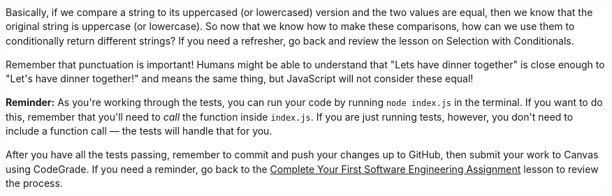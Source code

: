 Basically, if we compare a string to its uppercased (or lowercased) version and
the two values are equal, then we know that the original string is uppercase (or
lowercase). So now that we know how to make these comparisons, how can we use
them to conditionally return different strings? If you need a refresher, go back
and review the lesson on Selection with Conditionals.

Remember that punctuation is important! Humans might be able to understand that
"Lets have dinner together" is close enough to "Let's have dinner together!" and
means the same thing, but JavaScript will not consider these equal!

**Reminder:** As you're working through the tests, you can run your code by
running `node index.js` in the terminal. If you want to do this, remember that
you'll need to _call_ the function inside `index.js`. If you are just running
tests, however, you don't need to include a function call — the tests will
handle that for you.

After you have all the tests passing, remember to commit and push your changes
up to GitHub, then submit your work to Canvas using CodeGrade. If you need a
reminder, go back to the [Complete Your First Software Engineering
Assignment][complete-assignment] lesson to review the process.

[complete-assignment]: https://github.com/learn-co-curriculum/phase-0-completing-assignments-codegrade

[replit]: https://replit.com/languages/javascript
